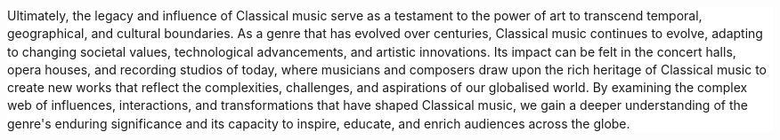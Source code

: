 Ultimately, the legacy and influence of Classical music serve as a testament to the power of art to transcend temporal, geographical, and cultural boundaries. As a genre that has evolved over centuries, Classical music continues to evolve, adapting to changing societal values, technological advancements, and artistic innovations. Its impact can be felt in the concert halls, opera houses, and recording studios of today, where musicians and composers draw upon the rich heritage of Classical music to create new works that reflect the complexities, challenges, and aspirations of our globalised world. By examining the complex web of influences, interactions, and transformations that have shaped Classical music, we gain a deeper understanding of the genre's enduring significance and its capacity to inspire, educate, and enrich audiences across the globe.
